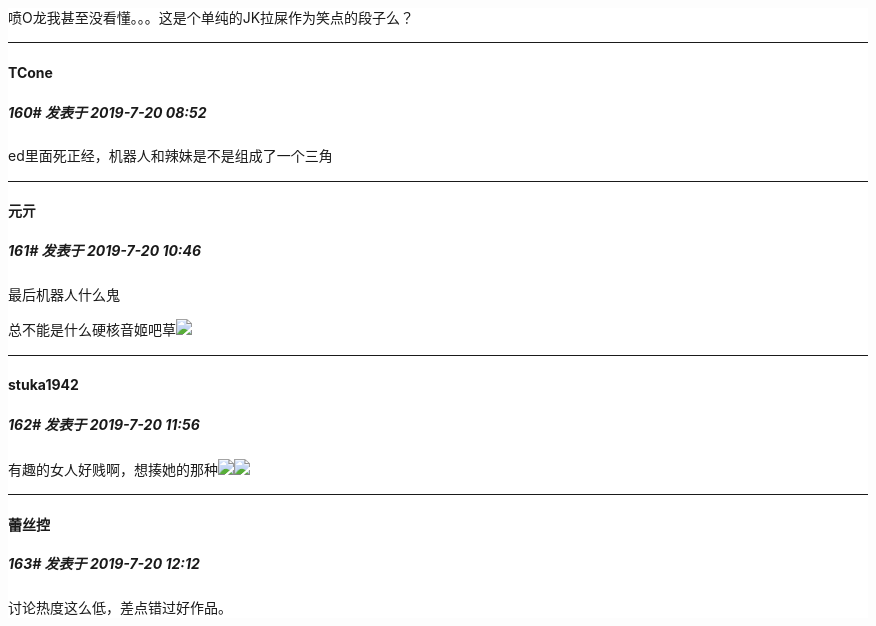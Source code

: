 


喷O龙我甚至没看懂。。。这是个单纯的JK拉屎作为笑点的段子么？







-----

####  TCone  
##### 160#       发表于 2019-7-20 08:52




ed里面死正经，机器人和辣妹是不是组成了一个三角







-----

####  元亓  
##### 161#       发表于 2019-7-20 10:46




最后机器人什么鬼

总不能是什么硬核音姬吧草<img src="https://static.saraba1st.com/image/smiley/face2017/066.png" referrerpolicy="no-referrer">







-----

####  stuka1942  
##### 162#       发表于 2019-7-20 11:56




有趣的女人好贱啊，想揍她的那种<img src="https://static.saraba1st.com/image/smiley/face2017/066.png" referrerpolicy="no-referrer"><img src="https://static.saraba1st.com/image/smiley/face2017/068.png" referrerpolicy="no-referrer">







-----

####  蕾丝控  
##### 163#       发表于 2019-7-20 12:12




讨论热度这么低，差点错过好作品。
